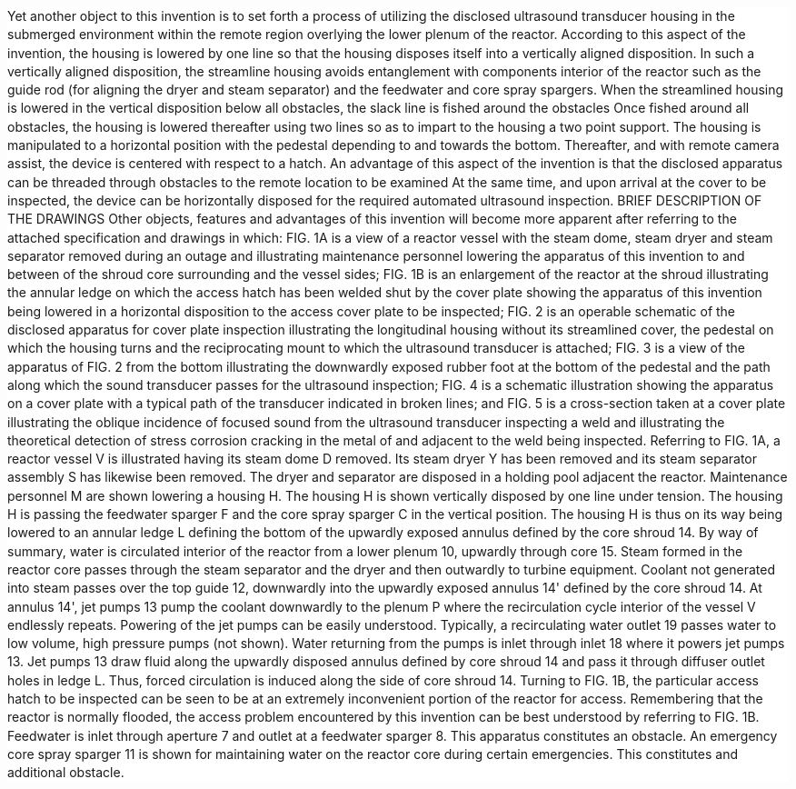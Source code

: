 Yet another object to this invention is to set forth a process of utilizing the disclosed ultrasound transducer housing in the submerged environment within the remote region overlying the lower plenum of the reactor. According to this aspect of the invention, the housing is lowered by one line so that the housing disposes itself into a vertically aligned disposition. In such a vertically aligned disposition, the streamline housing avoids entanglement with components interior of the reactor such as the guide rod (for aligning the dryer and steam separator) and the feedwater and core spray spargers.
When the streamlined housing is lowered in the vertical disposition below all obstacles, the slack line is fished around the obstacles Once fished around all obstacles, the housing is lowered thereafter using two lines so as to impart to the housing a two point support. The housing is manipulated to a horizontal position with the pedestal depending to and towards the bottom. Thereafter, and with remote camera assist, the device is centered with respect to a hatch.
An advantage of this aspect of the invention is that the disclosed apparatus can be threaded through obstacles to the remote location to be examined At the same time, and upon arrival at the cover to be inspected, the device can be horizontally disposed for the required automated ultrasound inspection.
BRIEF DESCRIPTION OF THE DRAWINGS
Other objects, features and advantages of this invention will become more apparent after referring to the attached specification and drawings in which:
FIG. 1A is a view of a reactor vessel with the steam dome, steam dryer and steam separator removed during an outage and illustrating maintenance personnel lowering the apparatus of this invention to and between of the shroud core surrounding and the vessel sides;
FIG. 1B is an enlargement of the reactor at the shroud illustrating the annular ledge on which the access hatch has been welded shut by the cover plate showing the apparatus of this invention being lowered in a horizontal disposition to the access cover plate to be inspected;
FIG. 2 is an operable schematic of the disclosed apparatus for cover plate inspection illustrating the longitudinal housing without its streamlined cover, the pedestal on which the housing turns and the reciprocating mount to which the ultrasound transducer is attached;
FIG. 3 is a view of the apparatus of FIG. 2 from the bottom illustrating the downwardly exposed rubber foot at the bottom of the pedestal and the path along which the sound transducer passes for the ultrasound inspection;
FIG. 4 is a schematic illustration showing the apparatus on a cover plate with a typical path of the transducer indicated in broken lines; and
FIG. 5 is a cross-section taken at a cover plate illustrating the oblique incidence of focused sound from the ultrasound transducer inspecting a weld and illustrating the theoretical detection of stress corrosion cracking in the metal of and adjacent to the weld being inspected.
Referring to FIG. 1A, a reactor vessel V is illustrated having its steam dome D removed. Its steam dryer Y has been removed and its steam separator assembly S has likewise been removed. The dryer and separator are disposed in a holding pool adjacent the reactor.
Maintenance personnel M are shown lowering a housing H. The housing H is shown vertically disposed by one line under tension. The housing H is passing the feedwater sparger F and the core spray sparger C in the vertical position. The housing H is thus on its way being lowered to an annular ledge L defining the bottom of the upwardly exposed annulus defined by the core shroud 14.
By way of summary, water is circulated interior of the reactor from a lower plenum 10, upwardly through core 15. Steam formed in the reactor core passes through the steam separator and the dryer and then outwardly to turbine equipment.
Coolant not generated into steam passes over the top guide 12, downwardly into the upwardly exposed annulus 14' defined by the core shroud 14. At annulus 14', jet pumps 13 pump the coolant downwardly to the plenum P where the recirculation cycle interior of the vessel V endlessly repeats.
Powering of the jet pumps can be easily understood. Typically, a recirculating water outlet 19 passes water to low volume, high pressure pumps (not shown). Water returning from the pumps is inlet through inlet 18 where it powers jet pumps 13. Jet pumps 13 draw fluid along the upwardly disposed annulus defined by core shroud 14 and pass it through diffuser outlet holes in ledge L. Thus, forced circulation is induced along the side of core shroud 14.
Turning to FIG. 1B, the particular access hatch to be inspected can be seen to be at an extremely inconvenient portion of the reactor for access.
Remembering that the reactor is normally flooded, the access problem encountered by this invention can be best understood by referring to FIG. 1B.
Feedwater is inlet through aperture 7 and outlet at a feedwater sparger 8. This apparatus constitutes an obstacle.
An emergency core spray sparger 11 is shown for maintaining water on the reactor core during certain emergencies. This constitutes and additional obstacle.